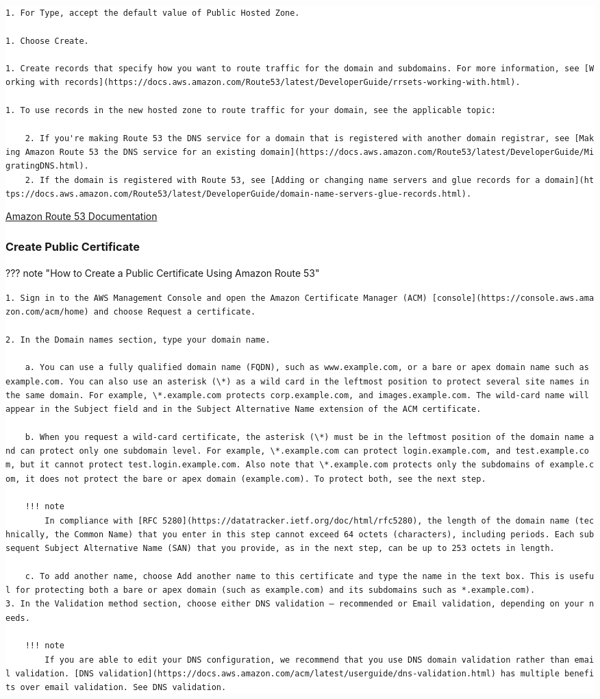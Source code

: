     1. For Type, accept the default value of Public Hosted Zone.
    
    1. Choose Create.
    
    1. Create records that specify how you want to route traffic for the domain and subdomains. For more information, see [Working with records](https://docs.aws.amazon.com/Route53/latest/DeveloperGuide/rrsets-working-with.html).
    
    1. To use records in the new hosted zone to route traffic for your domain, see the applicable topic:
    
        2. If you're making Route 53 the DNS service for a domain that is registered with another domain registrar, see [Making Amazon Route 53 the DNS service for an existing domain](https://docs.aws.amazon.com/Route53/latest/DeveloperGuide/MigratingDNS.html). 
        2. If the domain is registered with Route 53, see [Adding or changing name servers and glue records for a domain](https://docs.aws.amazon.com/Route53/latest/DeveloperGuide/domain-name-servers-glue-records.html).

[Amazon Route 53 Documentation](https://docs.aws.amazon.com/Route53/latest/DeveloperGuide/CreatingHostedZone.html)

### Create Public Certificate

??? note "How to Create a Public Certificate Using Amazon Route 53"

    1. Sign in to the AWS Management Console and open the Amazon Certificate Manager (ACM) [console](https://console.aws.amazon.com/acm/home) and choose Request a certificate.

    2. In the Domain names section, type your domain name.

        a. You can use a fully qualified domain name (FQDN), such as www.example.com, or a bare or apex domain name such as example.com. You can also use an asterisk (\*) as a wild card in the leftmost position to protect several site names in the same domain. For example, \*.example.com protects corp.example.com, and images.example.com. The wild-card name will appear in the Subject field and in the Subject Alternative Name extension of the ACM certificate.

        b. When you request a wild-card certificate, the asterisk (\*) must be in the leftmost position of the domain name and can protect only one subdomain level. For example, \*.example.com can protect login.example.com, and test.example.com, but it cannot protect test.login.example.com. Also note that \*.example.com protects only the subdomains of example.com, it does not protect the bare or apex domain (example.com). To protect both, see the next step.

        !!! note
            In compliance with [RFC 5280](https://datatracker.ietf.org/doc/html/rfc5280), the length of the domain name (technically, the Common Name) that you enter in this step cannot exceed 64 octets (characters), including periods. Each subsequent Subject Alternative Name (SAN) that you provide, as in the next step, can be up to 253 octets in length. 

        c. To add another name, choose Add another name to this certificate and type the name in the text box. This is useful for protecting both a bare or apex domain (such as example.com) and its subdomains such as *.example.com).
    3. In the Validation method section, choose either DNS validation – recommended or Email validation, depending on your needs.

        !!! note
            If you are able to edit your DNS configuration, we recommend that you use DNS domain validation rather than email validation. [DNS validation](https://docs.aws.amazon.com/acm/latest/userguide/dns-validation.html) has multiple benefits over email validation. See DNS validation. 
